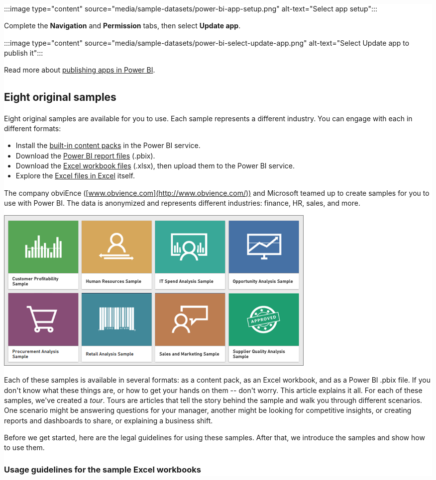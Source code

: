 :::image type="content" source="media/sample-datasets/power-bi-app-setup.png" alt-text="Select app setup":::

Complete the **Navigation** and **Permission** tabs, then select **Update app**.

:::image type="content" source="media/sample-datasets/power-bi-select-update-app.png" alt-text="Select Update app to publish it":::

Read more about [publishing apps in Power BI](../collaborate-share/service-create-distribute-apps.md).

## Eight original samples
Eight original samples are available for you to use. Each sample represents a different industry. You can engage with each in different formats:

- Install the [built-in content packs](#install-built-in-content-packs) in the Power BI service.
- Download the [Power BI report files](#download-original-sample-power-bi-files) (.pbix).
- Download the [Excel workbook files](#download-sample-excel-files) (.xlsx), then upload them to the Power BI service.
- Explore the [Excel files in Excel](#explore-excel-samples-inside-excel) itself.

The company obviEnce ([www.obvience.com](http://www.obvience.com/)) and Microsoft teamed up to create samples for you to use with Power BI.  The data is anonymized and represents different industries: finance, HR, sales, and more. 

![Available samples](media/sample-datasets/power-bi-samples.png)

Each of these samples is available in several formats: as a content pack, as an Excel workbook, and as a Power BI .pbix file. If you don't know what these things are, or how to get your hands on them -- don't worry. This article explains it all. For each of these samples, we've created a *tour*. Tours are articles that tell the story behind the sample and walk you through different scenarios. One scenario might be answering questions for your manager, another might be looking for competitive insights, or creating reports and dashboards to share, or explaining a business shift.

Before we get started, here are the legal guidelines for using these samples. After that, we introduce the samples and show how to use them.

### Usage guidelines for the sample Excel workbooks
